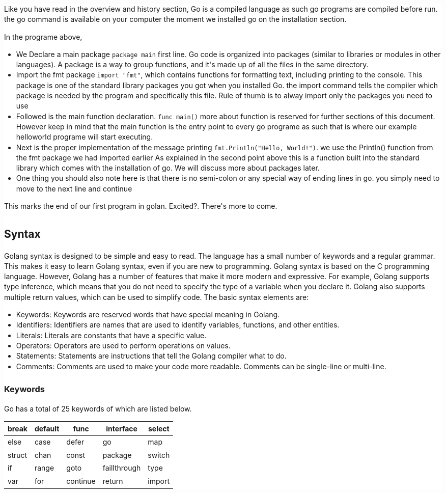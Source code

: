 
Like you have read in the overview and history section, Go is a compiled language as such go programs are compiled before run. the go command is available on your computer the moment we installed go on the installation section. 

In the programe above, 
- We Declare a main package `package main` first line. Go code is organized into packages (similar to libraries or modules in other languages). A package is a way to group functions, and it's made up of all the files in the same directory.
- Import the fmt package `import "fmt"`, which contains functions for formatting text, including printing to the console. This package is one of the standard library packages you got when you installed Go. the import command tells the compiler which package is needed by the program and specifically this file. Rule of thumb is to alway import only the packages you need to use 
- Followed is the main function declaration. `func main()` more about function is reserved for further sections of this document. However keep in mind that the main function is the entry point to every go programe as such that is where our example helloworld programe will start executing. 
- Next is the proper implementation of the message printing `fmt.Println("Hello, World!")`. we use the Println() function from the fmt package we had imported earlier  As explained in the second point above this is a function built into the standard library which comes with the installation of go. We will discuss more about packages later.
- One thing you should also note here is that there is no semi-colon or any special way of ending lines in go. you simply need to move to the next line and continue

This marks the end of our first program in golan. Excited?. There's more to come. 

## Syntax
Golang syntax is designed to be simple and easy to read. The language has a small number of keywords and a regular grammar. This makes it easy to learn Golang syntax, even if you are new to programming.
Golang syntax is based on the C programming language. However, Golang has a number of features that make it more modern and expressive. For example, Golang supports type inference, which means that you do not need to specify the type of a variable when you declare it. Golang also supports multiple return values, which can be used to simplify code. The basic syntax elements are:

- Keywords: Keywords are reserved words that have special meaning in Golang.
- Identifiers: Identifiers are names that are used to identify variables, functions, and other entities.
- Literals: Literals are constants that have a specific value.
- Operators: Operators are used to perform operations on values.
- Statements: Statements are instructions that tell the Golang compiler what to do.
- Comments: Comments are used to make your code more readable. Comments can be single-line or multi-line.

### Keywords
Go has a total of 25 keywords of which are listed below.

| break | default| func | interface | select |
| ------| ------ | ---- |-----------| ------ |
| else   | case   | defer| go        |  map   |
| struct| chan   | const | package  | switch |
| if    | range  | goto| faillthrough| type   |
| var   | for    | continue| return| import  |
